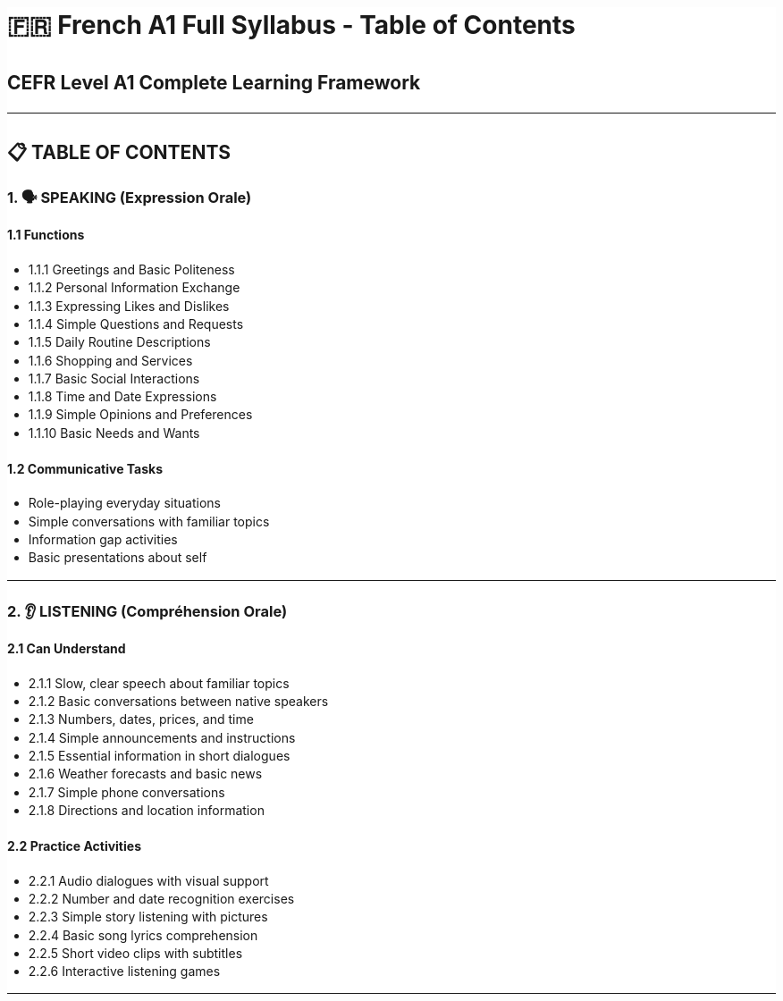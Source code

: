 # 🇫🇷 French A1 Full Syllabus - Table of Contents
## CEFR Level A1 Complete Learning Framework

---

## 📋 **TABLE OF CONTENTS**

### **1. 🗣️ SPEAKING (Expression Orale)**
#### **1.1 Functions**
- 1.1.1 Greetings and Basic Politeness
- 1.1.2 Personal Information Exchange
- 1.1.3 Expressing Likes and Dislikes
- 1.1.4 Simple Questions and Requests
- 1.1.5 Daily Routine Descriptions
- 1.1.6 Shopping and Services
- 1.1.7 Basic Social Interactions
- 1.1.8 Time and Date Expressions
- 1.1.9 Simple Opinions and Preferences
- 1.1.10 Basic Needs and Wants

#### **1.2 Communicative Tasks**
- Role-playing everyday situations
- Simple conversations with familiar topics
- Information gap activities
- Basic presentations about self

---

### **2. 👂 LISTENING (Compréhension Orale)**
#### **2.1 Can Understand**
- 2.1.1 Slow, clear speech about familiar topics
- 2.1.2 Basic conversations between native speakers
- 2.1.3 Numbers, dates, prices, and time
- 2.1.4 Simple announcements and instructions
- 2.1.5 Essential information in short dialogues
- 2.1.6 Weather forecasts and basic news
- 2.1.7 Simple phone conversations
- 2.1.8 Directions and location information

#### **2.2 Practice Activities**
- 2.2.1 Audio dialogues with visual support
- 2.2.2 Number and date recognition exercises
- 2.2.3 Simple story listening with pictures
- 2.2.4 Basic song lyrics comprehension
- 2.2.5 Short video clips with subtitles
- 2.2.6 Interactive listening games

---